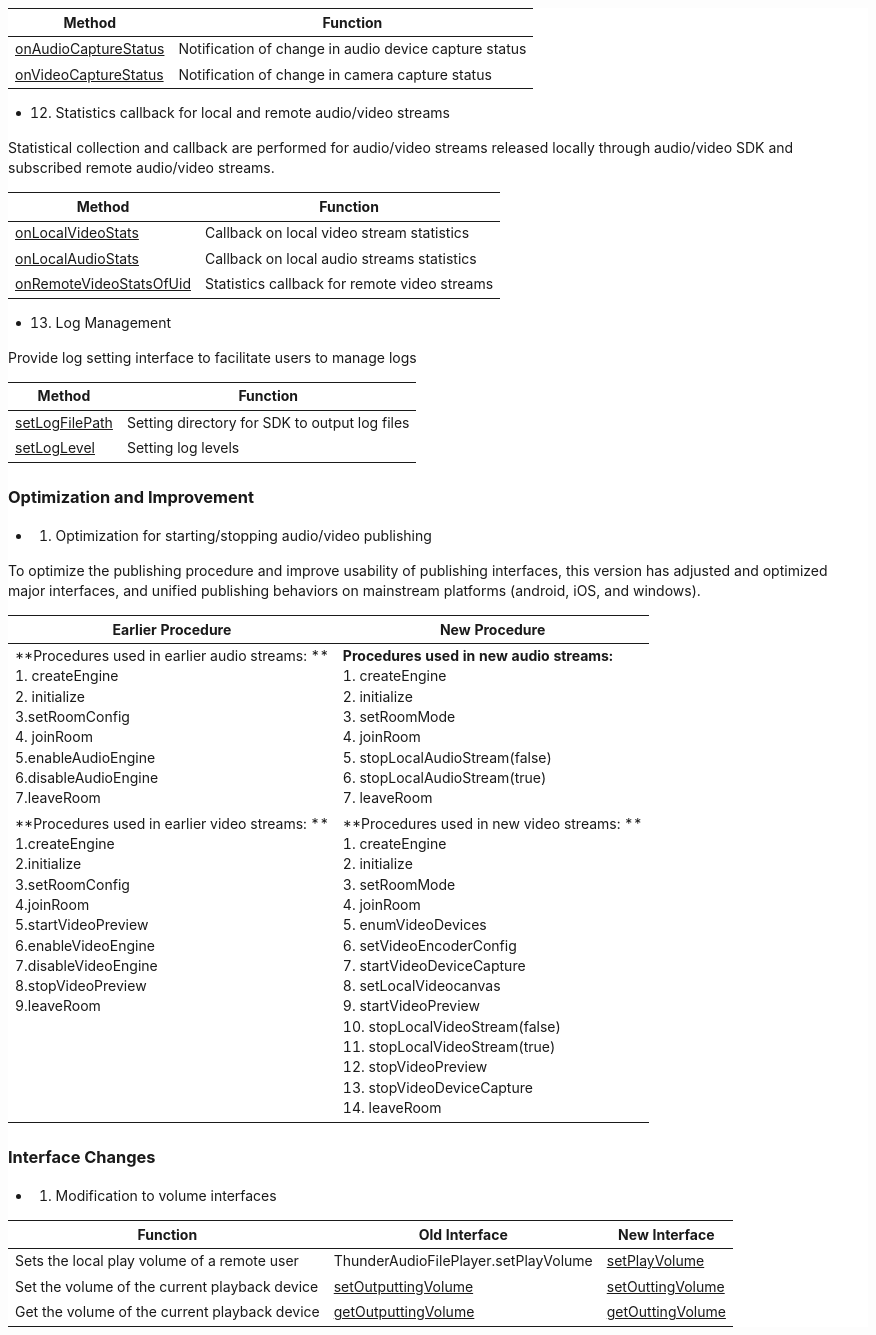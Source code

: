 | Method | Function |
| ----------------------------------------------------------- | -------------------------------- |
| [onAudioCaptureStatus](#onAudioCaptureStatus) | Notification of change in audio device capture status |
| [onVideoCaptureStatus](#onVideoCaptureStatus) | Notification of change in camera capture status |

- 12. Statistics callback for local and remote audio/video streams

Statistical collection and callback are performed for audio/video streams released locally through audio/video SDK and subscribed remote audio/video streams.

| Method | Function |
| ----------------------------------------------------------- | -------------------------------- |
| [onLocalVideoStats](#onLocalVideoStats) | Callback on local video stream statistics |
| [onLocalAudioStats](#onLocalAudioStats) | Callback on local audio streams statistics |
| [onRemoteVideoStatsOfUid](#onRemoteVideoStatsOfUid) | Statistics callback for remote video streams |

- 13. Log Management

Provide log setting interface to facilitate users to manage logs

| Method | Function |
| ----------------------------------------------------------- | -------------------------------- |
| [setLogFilePath](#setLogFilePath) | Setting directory for SDK to output log files |
| [setLogLevel](#setLogLevel) | Setting log levels |


### Optimization and Improvement

- 1. Optimization for starting/stopping audio/video publishing

To optimize the publishing procedure and improve usability of publishing interfaces, this version has adjusted and optimized major interfaces, and unified publishing behaviors on mainstream platforms (android, iOS, and windows).

| Earlier Procedure | New Procedure |
| ------------------------------------------------------------ | ------------------------------------------------------------ |
| **Procedures used in earlier audio streams: **<br/>1. createEngine <br/>2. initialize<br/>3.setRoomConfig<br/>4. joinRoom<br/>5.enableAudioEngine<br/>6.disableAudioEngine<br/>7.leaveRoom | **Procedures used in new audio streams:**<br/>1. createEngine <br/>2. initialize<br/>3. setRoomMode<br/>4. joinRoom<br/>5. stopLocalAudioStream(false)<br/>6. stopLocalAudioStream(true)<br/>7. leaveRoom |
| **Procedures used in earlier video streams: **<br/>1.createEngine <br/>2.initialize<br/>3.setRoomConfig<br/>4.joinRoom<br/>5.startVideoPreview<br/>6.enableVideoEngine<br/>7.disableVideoEngine<br/>8.stopVideoPreview<br/>9.leaveRoom | **Procedures used in new video streams: **<br/>1. createEngine <br/>2. initialize<br/>3. setRoomMode<br/>4. joinRoom<br/>5. enumVideoDevices<br/>6. setVideoEncoderConfig<br/>7. startVideoDeviceCapture<br/>8. setLocalVideocanvas<br/>9. startVideoPreview<br/>10. stopLocalVideoStream(false)<br/>11. stopLocalVideoStream(true)<br/>12. stopVideoPreview<br/>13. stopVideoDeviceCapture<br/>14. leaveRoom |

### Interface Changes

- 1. Modification to volume interfaces

| Function | Old Interface | New Interface |
| -------------------------------- | ------------------------------------------- | ------------------------------------- |
| Sets the local play volume of a remote user | ThunderAudioFilePlayer.setPlayVolume | [setPlayVolume](#setPlayVolume) |
| Set the volume of the current playback device | [setOutputtingVolume](#setOutputtingVolume) | [setOuttingVolume](#setOuttingVolume) |
| Get the volume of the current playback device | [getOutputtingVolume](#getOutputtingVolume) | [getOuttingVolume](#getOuttingVolume) |
